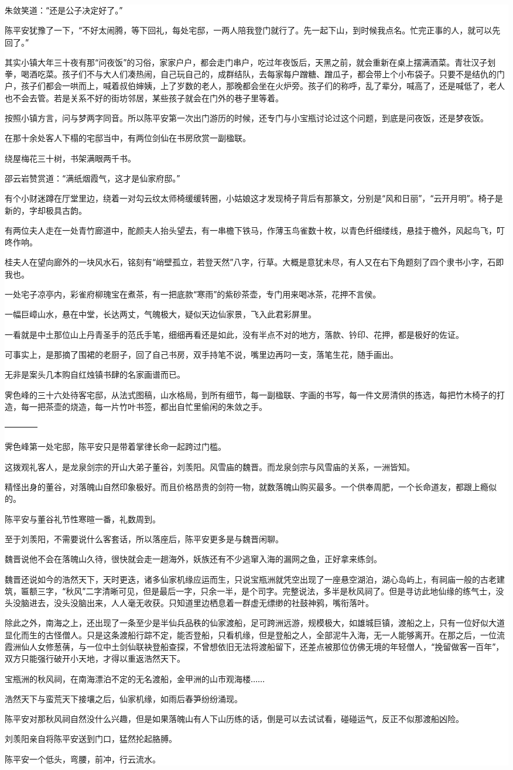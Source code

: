    朱敛笑道：“还是公子决定好了。”

   陈平安犹豫了一下，“不好太闹腾，等下回礼，每处宅邸，一两人陪我登门就行了。先一起下山，到时候我点名。忙完正事的人，就可以先回了。”

   其实小镇大年三十夜有那“问夜饭”的习俗，家家户户，都会走门串户，吃过年夜饭后，天黑之前，就会重新在桌上摆满酒菜。青壮汉子划拳，喝酒吃菜。孩子们不与大人们凑热闹，自己玩自己的，成群结队，去每家每户蹭糖、蹭瓜子，都会带上个小布袋子。只要不是结仇的门户，孩子们都会一哄而上，喊着叔伯婶姨，上了岁数的老人，那晚都会坐在火炉旁。孩子们的称呼，乱了辈分，喊高了，还是喊低了，老人也不会去管。若是关系不好的街坊邻居，某些孩子就会在门外的巷子里等着。

   按照小镇方言，问与梦两字同音。所以陈平安第一次出门游历的时候，还专门与小宝瓶讨论过这个问题，到底是问夜饭，还是梦夜饭。

   在那十余处客人下榻的宅邸当中，有两位剑仙在书房欣赏一副楹联。

   绕屋梅花三十树，书架满眼两千书。

   邵云岩赞赏道：“满纸烟霞气，这才是仙家府邸。”

   有个小财迷蹲在厅堂里边，绕着一对勾云纹太师椅缓缓转圈，小姑娘这才发现椅子背后有那篆文，分别是“风和日丽”，“云开月明”。椅子是新的，字却极具古韵。

   有两位夫人走在一处青竹廊道中，酡颜夫人抬头望去，有一串檐下铁马，作薄玉鸟雀数十枚，以青色纤细缕线，悬挂于檐外，风起鸟飞，叮咚作响。

   桂夫人在望向廊外的一块风水石，铭刻有“峭壁孤立，若登天然”八字，行草。大概是意犹未尽，有人又在右下角题刻了四个隶书小字，石即我也。

   一处宅子凉亭内，彩雀府柳瑰宝在煮茶，有一把底款“寒雨”的紫砂茶壶，专门用来喝冰茶，花押不言侯。

   一幅巨嶂山水，悬在中堂，长达两丈，气魄极大，疑似天边仙家景，飞入此君彩屏里。

   一看就是中土那位山上丹青圣手的范氏手笔，细细再看还是如此，没有半点不对的地方，落款、钤印、花押，都是极好的佐证。

   可事实上，是那摘了围裙的老厨子，回了自己书房，双手持笔不说，嘴里边再叼一支，落笔生花，随手画出。

   无非是案头几本购自红烛镇书肆的名家画谱而已。

   霁色峰的三十六处待客宅邸，从法式图稿，山水格局，到所有细节，每一副楹联、字画的书写，每一件文房清供的拣选，每把竹木椅子的打造，每一把茶壶的烧造，每一片竹叶书签，都出自忙里偷闲的朱敛之手。

   ————

   霁色峰第一处宅邸，陈平安只是带着掌律长命一起跨过门槛。

   这拨观礼客人，是龙泉剑宗的开山大弟子董谷，刘羡阳。风雪庙的魏晋。而龙泉剑宗与风雪庙的关系，一洲皆知。

   精怪出身的董谷，对落魄山自然印象极好。而且价格昂贵的剑符一物，就数落魄山购买最多。一个供奉周肥，一个长命道友，都跟上瘾似的。

   陈平安与董谷礼节性寒暄一番，礼数周到。

   至于刘羡阳，不需要说什么客套话，所以落座后，陈平安更多是与魏晋闲聊。

   魏晋说他不会在落魄山久待，很快就会走一趟海外，妖族还有不少逃窜入海的漏网之鱼，正好拿来练剑。

   魏晋还说如今的浩然天下，天时更迭，诸多仙家机缘应运而生，只说宝瓶洲就凭空出现了一座悬空湖泊，湖心岛屿上，有祠庙一般的古老建筑，匾额三字，“秋风”二字清晰可见，但是最后一字，只余一半，是个司字。完整说法，多半是秋风祠了。但是寻访此地仙缘的练气士，没头没脑进去，没头没脑出来，人人毫无收获。只知道里边栖息着一群虚无缥缈的社鼓神鸦，嘴衔落叶。

   除此之外，南海之上，还出现了一条至少是半仙兵品秩的仙家渡船，足可跨洲远游，规模极大，如雄城巨镇，渡船之上，只有一位好似大道显化而生的古怪僧人。只是这条渡船行踪不定，能否登船，只看机缘，但是登船之人，全部泥牛入海，无一人能够离开。在那之后，一位流霞洲仙人女修葱蒨，与一位中土剑仙联袂登船查探，不曾想依旧无法将渡船留下，还差点被那位仿佛无境的年轻僧人，“挽留做客一百年”，双方只能强行破开小天地，才得以重返浩然天下。

   宝瓶洲的秋风祠，在南海漂泊不定的无名渡船，金甲洲的山市观海楼……

   浩然天下与蛮荒天下接壤之后，仙家机缘，如雨后春笋纷纷涌现。

   陈平安对那秋风祠自然没什么兴趣，但是如果落魄山有人下山历练的话，倒是可以去试试看，碰碰运气，反正不似那渡船凶险。

   刘羡阳亲自将陈平安送到门口，猛然抡起胳膊。

   陈平安一个低头，弯腰，前冲，行云流水。

